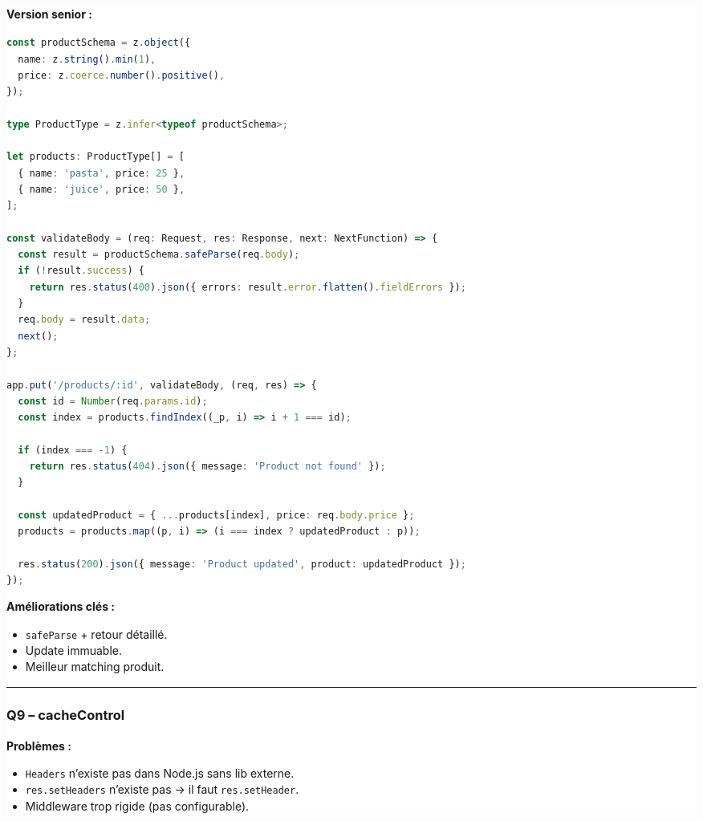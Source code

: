 **Version senior :**

```ts
const productSchema = z.object({
  name: z.string().min(1),
  price: z.coerce.number().positive(),
});

type ProductType = z.infer<typeof productSchema>;

let products: ProductType[] = [
  { name: 'pasta', price: 25 },
  { name: 'juice', price: 50 },
];

const validateBody = (req: Request, res: Response, next: NextFunction) => {
  const result = productSchema.safeParse(req.body);
  if (!result.success) {
    return res.status(400).json({ errors: result.error.flatten().fieldErrors });
  }
  req.body = result.data;
  next();
};

app.put('/products/:id', validateBody, (req, res) => {
  const id = Number(req.params.id);
  const index = products.findIndex((_p, i) => i + 1 === id);

  if (index === -1) {
    return res.status(404).json({ message: 'Product not found' });
  }

  const updatedProduct = { ...products[index], price: req.body.price };
  products = products.map((p, i) => (i === index ? updatedProduct : p));

  res.status(200).json({ message: 'Product updated', product: updatedProduct });
});
```

**Améliorations clés :**

* `safeParse` + retour détaillé.
* Update immuable.
* Meilleur matching produit.

---

### **Q9 – cacheControl**

**Problèmes :**

* `Headers` n’existe pas dans Node.js sans lib externe.
* `res.setHeaders` n’existe pas → il faut `res.setHeader`.
* Middleware trop rigide (pas configurable).
